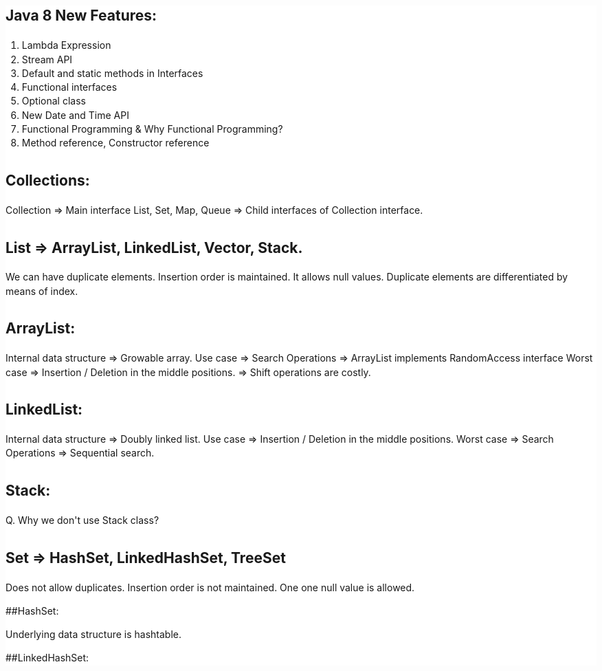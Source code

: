 ## Java 8 New Features:

1. Lambda Expression
2. Stream API
3. Default and static methods in Interfaces
4. Functional interfaces
5. Optional class
6. New Date and Time API
7. Functional Programming & Why Functional Programming?
8. Method reference, Constructor reference

## Collections:

Collection => Main interface
List, Set, Map, Queue => Child interfaces of Collection interface.

## List => ArrayList, LinkedList, Vector, Stack.

We can have duplicate elements.
Insertion order is maintained.
It allows null values.
Duplicate elements are differentiated by means of index.

## ArrayList:

Internal data structure => Growable array.
Use case => Search Operations => ArrayList implements RandomAccess interface
Worst case => Insertion / Deletion in the middle positions. => Shift operations are costly.

## LinkedList:

Internal data structure => Doubly linked list.
Use case => Insertion / Deletion in the middle positions.
Worst case => Search Operations => Sequential search.

## Stack:

Q. Why we don't use Stack class?

## Set => HashSet, LinkedHashSet, TreeSet

Does not allow duplicates.
Insertion order is not maintained.
One one null value is allowed.

##HashSet:

Underlying data structure is hashtable.

##LinkedHashSet:
